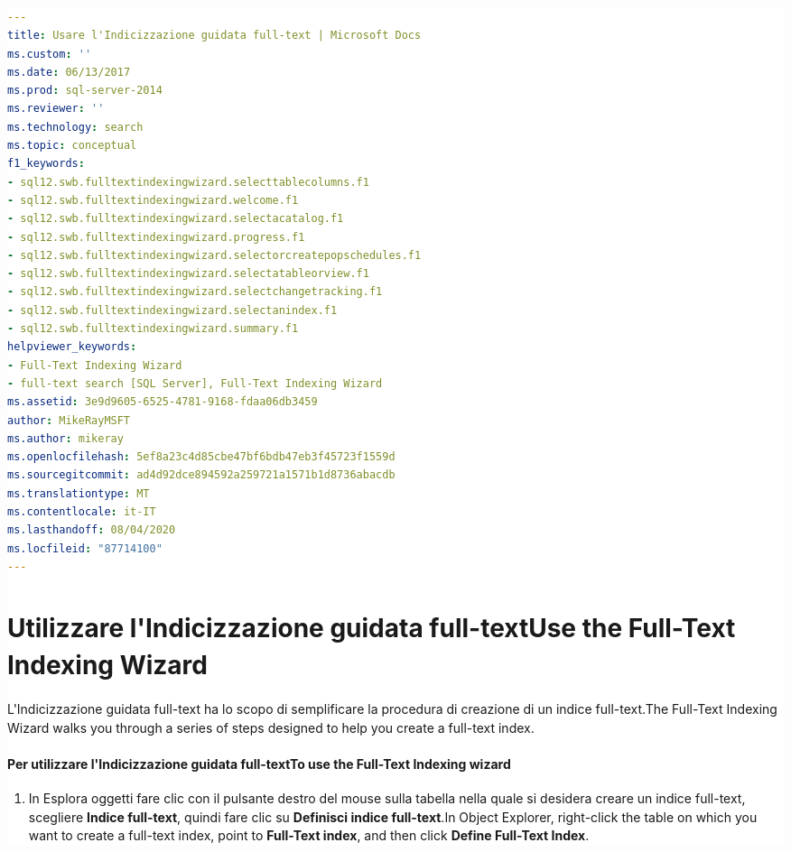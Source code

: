 ```yaml
---
title: Usare l'Indicizzazione guidata full-text | Microsoft Docs
ms.custom: ''
ms.date: 06/13/2017
ms.prod: sql-server-2014
ms.reviewer: ''
ms.technology: search
ms.topic: conceptual
f1_keywords:
- sql12.swb.fulltextindexingwizard.selecttablecolumns.f1
- sql12.swb.fulltextindexingwizard.welcome.f1
- sql12.swb.fulltextindexingwizard.selectacatalog.f1
- sql12.swb.fulltextindexingwizard.progress.f1
- sql12.swb.fulltextindexingwizard.selectorcreatepopschedules.f1
- sql12.swb.fulltextindexingwizard.selectatableorview.f1
- sql12.swb.fulltextindexingwizard.selectchangetracking.f1
- sql12.swb.fulltextindexingwizard.selectanindex.f1
- sql12.swb.fulltextindexingwizard.summary.f1
helpviewer_keywords:
- Full-Text Indexing Wizard
- full-text search [SQL Server], Full-Text Indexing Wizard
ms.assetid: 3e9d9605-6525-4781-9168-fdaa06db3459
author: MikeRayMSFT
ms.author: mikeray
ms.openlocfilehash: 5ef8a23c4d85cbe47bf6bdb47eb3f45723f1559d
ms.sourcegitcommit: ad4d92dce894592a259721a1571b1d8736abacdb
ms.translationtype: MT
ms.contentlocale: it-IT
ms.lasthandoff: 08/04/2020
ms.locfileid: "87714100"
---
```

# <a name="use-the-full-text-indexing-wizard"></a><span data-ttu-id="46df2-102">Utilizzare l'Indicizzazione guidata full-text</span><span class="sxs-lookup"><span data-stu-id="46df2-102">Use the Full-Text Indexing Wizard</span></span>
  <span data-ttu-id="46df2-103">L'Indicizzazione guidata full-text ha lo scopo di semplificare la procedura di creazione di un indice full-text.</span><span class="sxs-lookup"><span data-stu-id="46df2-103">The Full-Text Indexing Wizard walks you through a series of steps designed to help you create a full-text index.</span></span>  
  
#### <a name="to-use-the-full-text-indexing-wizard"></a><span data-ttu-id="46df2-104">Per utilizzare l'Indicizzazione guidata full-text</span><span class="sxs-lookup"><span data-stu-id="46df2-104">To use the Full-Text Indexing wizard</span></span>  
  
1.  <span data-ttu-id="46df2-105">In Esplora oggetti fare clic con il pulsante destro del mouse sulla tabella nella quale si desidera creare un indice full-text, scegliere **Indice full-text**, quindi fare clic su **Definisci indice full-text**.</span><span class="sxs-lookup"><span data-stu-id="46df2-105">In Object Explorer, right-click the table on which you want to create a full-text index, point to **Full-Text index**, and then click **Define Full-Text Index**.</span></span>  
  